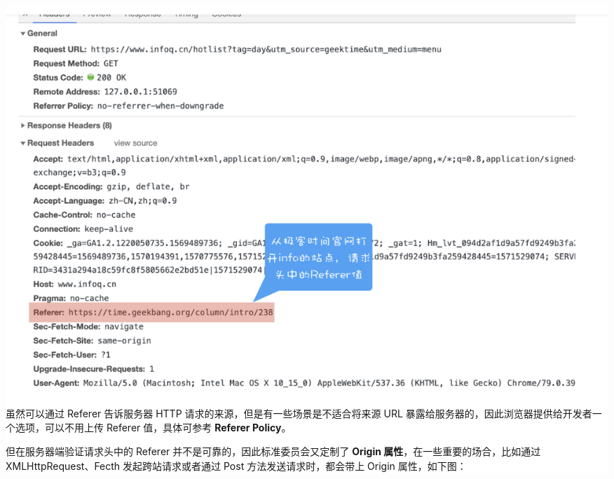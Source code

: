 ![Referer请求字段](./img/referer-request-field.png)

虽然可以通过 Referer 告诉服务器 HTTP 请求的来源，但是有一些场景是不适合将来源 URL 暴露给服务器的，因此浏览器提供给开发者一个选项，可以不用上传 Referer 值，具体可参考 **Referer Policy**。

但在服务器端验证请求头中的 Referer 并不是可靠的，因此标准委员会又定制了 **Origin 属性**，在一些重要的场合，比如通过 XMLHttpRequest、Fecth 发起跨站请求或者通过 Post 方法发送请求时，都会带上 Origin 属性，如下图：
